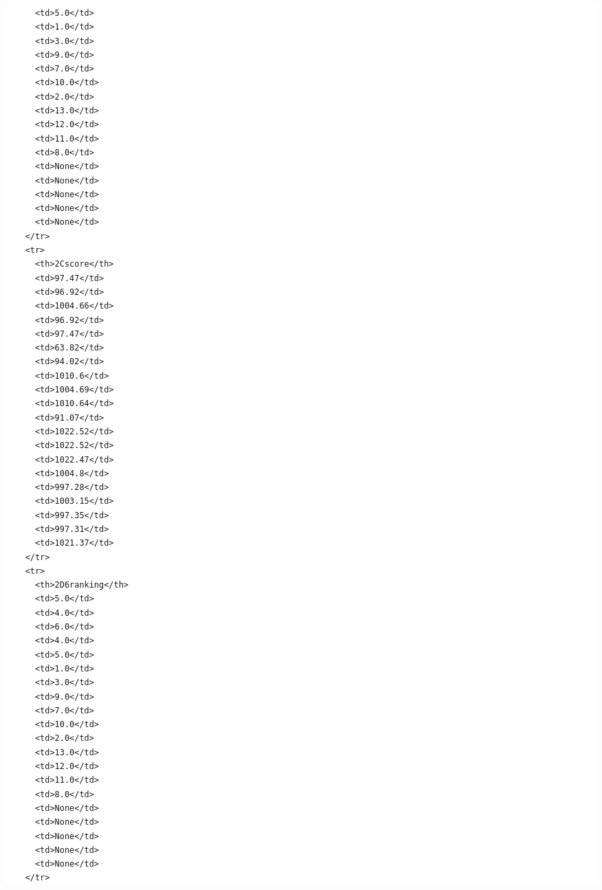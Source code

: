 ```{=html}
      <td>5.0</td>
      <td>1.0</td>
      <td>3.0</td>
      <td>9.0</td>
      <td>7.0</td>
      <td>10.0</td>
      <td>2.0</td>
      <td>13.0</td>
      <td>12.0</td>
      <td>11.0</td>
      <td>8.0</td>
      <td>None</td>
      <td>None</td>
      <td>None</td>
      <td>None</td>
      <td>None</td>
    </tr>
    <tr>
      <th>2Cscore</th>
      <td>97.47</td>
      <td>96.92</td>
      <td>1004.66</td>
      <td>96.92</td>
      <td>97.47</td>
      <td>63.82</td>
      <td>94.02</td>
      <td>1010.6</td>
      <td>1004.69</td>
      <td>1010.64</td>
      <td>91.07</td>
      <td>1022.52</td>
      <td>1022.52</td>
      <td>1022.47</td>
      <td>1004.8</td>
      <td>997.28</td>
      <td>1003.15</td>
      <td>997.35</td>
      <td>997.31</td>
      <td>1021.37</td>
    </tr>
    <tr>
      <th>2D6ranking</th>
      <td>5.0</td>
      <td>4.0</td>
      <td>6.0</td>
      <td>4.0</td>
      <td>5.0</td>
      <td>1.0</td>
      <td>3.0</td>
      <td>9.0</td>
      <td>7.0</td>
      <td>10.0</td>
      <td>2.0</td>
      <td>13.0</td>
      <td>12.0</td>
      <td>11.0</td>
      <td>8.0</td>
      <td>None</td>
      <td>None</td>
      <td>None</td>
      <td>None</td>
      <td>None</td>
    </tr>
```